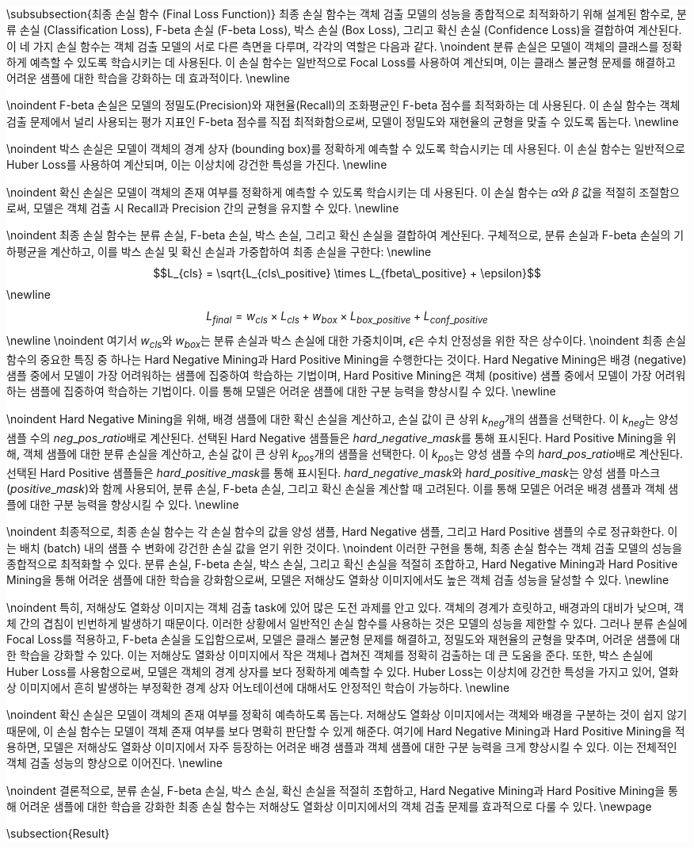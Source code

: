 
\subsubsection{최종 손실 함수 (Final Loss Function)}
최종 손실 함수는 객체 검출 모델의 성능을 종합적으로 최적화하기 위해 설계된 함수로, 분류 손실 (Classification Loss), F-beta 손실 (F-beta Loss), 박스 손실 (Box Loss), 그리고 확신 손실 (Confidence Loss)을 결합하여 계산된다. 이 네 가지 손실 함수는 객체 검출 모델의 서로 다른 측면을 다루며, 각각의 역할은 다음과 같다.
\noindent 분류 손실은 모델이 객체의 클래스를 정확하게 예측할 수 있도록 학습시키는 데 사용된다. 이 손실 함수는 일반적으로 Focal Loss를 사용하여 계산되며, 이는 클래스 불균형 문제를 해결하고 어려운 샘플에 대한 학습을 강화하는 데 효과적이다. \newline

\noindent F-beta 손실은 모델의 정밀도(Precision)와 재현율(Recall)의 조화평균인 F-beta 점수를 최적화하는 데 사용된다. 이 손실 함수는 객체 검출 문제에서 널리 사용되는 평가 지표인 F-beta 점수를 직접 최적화함으로써, 모델이 정밀도와 재현율의 균형을 맞출 수 있도록 돕는다. \newline

\noindent 박스 손실은 모델이 객체의 경계 상자 (bounding box)를 정확하게 예측할 수 있도록 학습시키는 데 사용된다. 이 손실 함수는 일반적으로 Huber Loss를 사용하여 계산되며, 이는 이상치에 강건한 특성을 가진다. \newline

\noindent 확신 손실은 모델이 객체의 존재 여부를 정확하게 예측할 수 있도록 학습시키는 데 사용된다. 이 손실 함수는 $\alpha$와 $\beta$ 값을 적절히 조절함으로써, 모델은 객체 검출 시 Recall과 Precision 간의 균형을 유지할 수 있다. \newline

\noindent 최종 손실 함수는 분류 손실, F-beta 손실, 박스 손실, 그리고 확신 손실을 결합하여 계산된다. 구체적으로, 분류 손실과 F-beta 손실의 기하평균을 계산하고, 이를 박스 손실 및 확신 손실과 가중합하여 최종 손실을 구한다: \newline
$$L_{cls} = \sqrt{L_{cls\_positive} \times L_{fbeta\_positive} + \epsilon}$$ \newline
$$L_{final} = w_{cls} \times L_{cls} + w_{box} \times L_{box\_positive} + L_{conf\_positive}$$ \newline
\noindent 여기서 $w_{cls}$와 $w_{box}$는 분류 손실과 박스 손실에 대한 가중치이며, $\epsilon$은 수치 안정성을 위한 작은 상수이다.
\noindent 최종 손실 함수의 중요한 특징 중 하나는 Hard Negative Mining과 Hard Positive Mining을 수행한다는 것이다. Hard Negative Mining은 배경 (negative) 샘플 중에서 모델이 가장 어려워하는 샘플에 집중하여 학습하는 기법이며, Hard Positive Mining은 객체 (positive) 샘플 중에서 모델이 가장 어려워하는 샘플에 집중하여 학습하는 기법이다. 이를 통해 모델은 어려운 샘플에 대한 구분 능력을 향상시킬 수 있다. \newline

\noindent Hard Negative Mining을 위해, 배경 샘플에 대한 확신 손실을 계산하고, 손실 값이 큰 상위 $k_{neg}$개의 샘플을 선택한다. 이 $k_{neg}$는 양성 샘플 수의 $neg\_pos\_ratio$배로 계산된다. 선택된 Hard Negative 샘플들은 $hard\_negative\_mask$를 통해 표시된다.
Hard Positive Mining을 위해, 객체 샘플에 대한 분류 손실을 계산하고, 손실 값이 큰 상위 $k_{pos}$개의 샘플을 선택한다. 이 $k_{pos}$는 양성 샘플 수의 $hard\_pos\_ratio$배로 계산된다. 선택된 Hard Positive 샘플들은 $hard\_positive\_mask$를 통해 표시된다.
$hard\_negative\_mask$와 $hard\_positive\_mask$는 양성 샘플 마스크 ($positive\_mask$)와 함께 사용되어, 분류 손실, F-beta 손실, 그리고 확신 손실을 계산할 때 고려된다. 이를 통해 모델은 어려운 배경 샘플과 객체 샘플에 대한 구분 능력을 향상시킬 수 있다. \newline

\noindent 최종적으로, 최종 손실 함수는 각 손실 함수의 값을 양성 샘플, Hard Negative 샘플, 그리고 Hard Positive 샘플의 수로 정규화한다. 이는 배치 (batch) 내의 샘플 수 변화에 강건한 손실 값을 얻기 위한 것이다.
\noindent 이러한 구현을 통해, 최종 손실 함수는 객체 검출 모델의 성능을 종합적으로 최적화할 수 있다. 분류 손실, F-beta 손실, 박스 손실, 그리고 확신 손실을 적절히 조합하고, Hard Negative Mining과 Hard Positive Mining을 통해 어려운 샘플에 대한 학습을 강화함으로써, 모델은 저해상도 열화상 이미지에서도 높은 객체 검출 성능을 달성할 수 있다. \newline

\noindent 특히, 저해상도 열화상 이미지는 객체 검출 task에 있어 많은 도전 과제를 안고 있다. 객체의 경계가 흐릿하고, 배경과의 대비가 낮으며, 객체 간의 겹침이 빈번하게 발생하기 때문이다. 이러한 상황에서 일반적인 손실 함수를 사용하는 것은 모델의 성능을 제한할 수 있다.
그러나 분류 손실에 Focal Loss를 적용하고, F-beta 손실을 도입함으로써, 모델은 클래스 불균형 문제를 해결하고, 정밀도와 재현율의 균형을 맞추며, 어려운 샘플에 대한 학습을 강화할 수 있다. 이는 저해상도 열화상 이미지에서 작은 객체나 겹쳐진 객체를 정확히 검출하는 데 큰 도움을 준다.
또한, 박스 손실에 Huber Loss를 사용함으로써, 모델은 객체의 경계 상자를 보다 정확하게 예측할 수 있다. Huber Loss는 이상치에 강건한 특성을 가지고 있어, 열화상 이미지에서 흔히 발생하는 부정확한 경계 상자 어노테이션에 대해서도 안정적인 학습이 가능하다. \newline

\noindent 확신 손실은 모델이 객체의 존재 여부를 정확히 예측하도록 돕는다. 저해상도 열화상 이미지에서는 객체와 배경을 구분하는 것이 쉽지 않기 때문에, 이 손실 함수는 모델이 객체 존재 여부를 보다 명확히 판단할 수 있게 해준다.
여기에 Hard Negative Mining과 Hard Positive Mining을 적용하면, 모델은 저해상도 열화상 이미지에서 자주 등장하는 어려운 배경 샘플과 객체 샘플에 대한 구분 능력을 크게 향상시킬 수 있다. 이는 전체적인 객체 검출 성능의 향상으로 이어진다. \newline

\noindent 결론적으로, 분류 손실, F-beta 손실, 박스 손실, 확신 손실을 적절히 조합하고, Hard Negative Mining과 Hard Positive Mining을 통해 어려운 샘플에 대한 학습을 강화한 최종 손실 함수는 저해상도 열화상 이미지에서의 객체 검출 문제를 효과적으로 다룰 수 있다.  \newpage

\subsection{Result}
